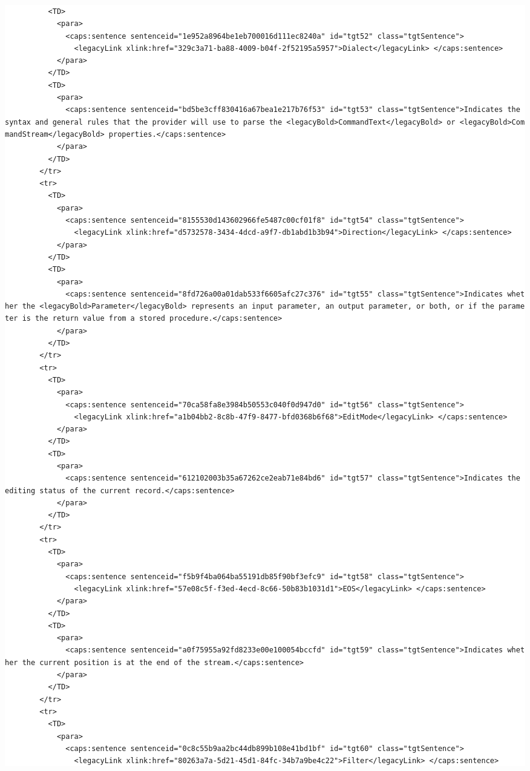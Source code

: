               <TD>
                <para>
                  <caps:sentence sentenceid="1e952a8964be1eb700016d111ec8240a" id="tgt52" class="tgtSentence">
                    <legacyLink xlink:href="329c3a71-ba88-4009-b04f-2f52195a5957">Dialect</legacyLink> </caps:sentence>
                </para>
              </TD>
              <TD>
                <para>
                  <caps:sentence sentenceid="bd5be3cff830416a67bea1e217b76f53" id="tgt53" class="tgtSentence">Indicates the syntax and general rules that the provider will use to parse the <legacyBold>CommandText</legacyBold> or <legacyBold>CommandStream</legacyBold> properties.</caps:sentence>
                </para>
              </TD>
            </tr>
            <tr>
              <TD>
                <para>
                  <caps:sentence sentenceid="8155530d143602966fe5487c00cf01f8" id="tgt54" class="tgtSentence">
                    <legacyLink xlink:href="d5732578-3434-4dcd-a9f7-db1abd1b3b94">Direction</legacyLink> </caps:sentence>
                </para>
              </TD>
              <TD>
                <para>
                  <caps:sentence sentenceid="8fd726a00a01dab533f6605afc27c376" id="tgt55" class="tgtSentence">Indicates whether the <legacyBold>Parameter</legacyBold> represents an input parameter, an output parameter, or both, or if the parameter is the return value from a stored procedure.</caps:sentence>
                </para>
              </TD>
            </tr>
            <tr>
              <TD>
                <para>
                  <caps:sentence sentenceid="70ca58fa8e3984b50553c040f0d947d0" id="tgt56" class="tgtSentence">
                    <legacyLink xlink:href="a1b04bb2-8c8b-47f9-8477-bfd0368b6f68">EditMode</legacyLink> </caps:sentence>
                </para>
              </TD>
              <TD>
                <para>
                  <caps:sentence sentenceid="612102003b35a67262ce2eab71e84bd6" id="tgt57" class="tgtSentence">Indicates the editing status of the current record.</caps:sentence>
                </para>
              </TD>
            </tr>
            <tr>
              <TD>
                <para>
                  <caps:sentence sentenceid="f5b9f4ba064ba55191db85f90bf3efc9" id="tgt58" class="tgtSentence">
                    <legacyLink xlink:href="57e08c5f-f3ed-4ecd-8c66-50b83b1031d1">EOS</legacyLink> </caps:sentence>
                </para>
              </TD>
              <TD>
                <para>
                  <caps:sentence sentenceid="a0f75955a92fd8233e00e100054bccfd" id="tgt59" class="tgtSentence">Indicates whether the current position is at the end of the stream.</caps:sentence>
                </para>
              </TD>
            </tr>
            <tr>
              <TD>
                <para>
                  <caps:sentence sentenceid="0c8c55b9aa2bc44db899b108e41bd1bf" id="tgt60" class="tgtSentence">
                    <legacyLink xlink:href="80263a7a-5d21-45d1-84fc-34b7a9be4c22">Filter</legacyLink> </caps:sentence>